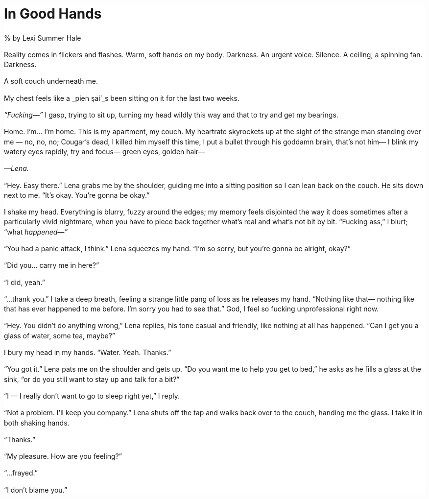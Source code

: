 # In Good Hands
% by Lexi Summer Hale

Reality comes in flickers and flashes. Warm, soft hands on my body. Darkness. An urgent voice. Silence. A ceiling, a spinning fan. Darkness.

A soft couch underneath me.

My chest feels like a _pien şai’_s been sitting on it for the last two weeks.

*“Fucking—”* I gasp, trying to sit up, turning my head wildly this way and that to try and get my bearings.

Home. I’m… I’m home. This is my apartment, my couch. My heartrate skyrockets up at the sight of the strange man standing over me — no, no, no; Cougar’s dead, I killed him myself this time, I put a bullet through his goddamn brain, that’s not him— I blink my watery eyes rapidly, try and focus— green eyes, golden hair—

*—Lena.*

“Hey. Easy there.” Lena grabs me by the shoulder, guiding me into a sitting position so I can lean back on the couch. He sits down next to me. “It’s okay. You’re gonna be okay.”

I shake my head. Everything is blurry, fuzzy around the edges; my memory feels disjointed the way it does sometimes after a particularly vivid nightmare, when you have to piece back together what’s real and what’s not bit by bit. “Fucking ass,” I blurt; “what *happened—”*

“You had a panic attack, I think.” Lena squeezes my hand. “I’m so sorry, but you’re gonna be alright, okay?”

“Did you… carry me in here?”

“I did, yeah.”

“…thank you.” I take a deep breath, feeling a strange little pang of loss as he releases my hand. “Nothing like that— nothing like that has ever happened to me before. I’m sorry you had to see that.” God, I feel so fucking unprofessional right now.

“Hey. You didn’t do anything wrong,” Lena replies, his tone casual and friendly, like nothing at all has happened. “Can I get you a glass of water, some tea, maybe?”

I bury my head in my hands. “Water. Yeah. Thanks.”

“You got it.” Lena pats me on the shoulder and gets up. “Do you want me to help you get to bed,” he asks as he fills a glass at the sink, “or do you still want to stay up and talk for a bit?”

“I — I really don’t want to go to sleep right yet,” I reply.

“Not a problem. I’ll keep you company.” Lena shuts off the tap and walks back over to the couch, handing me the glass. I take it in both shaking hands.

“Thanks.”

“My pleasure. How are you feeling?”

“…frayed.”

“I don’t blame you.”
